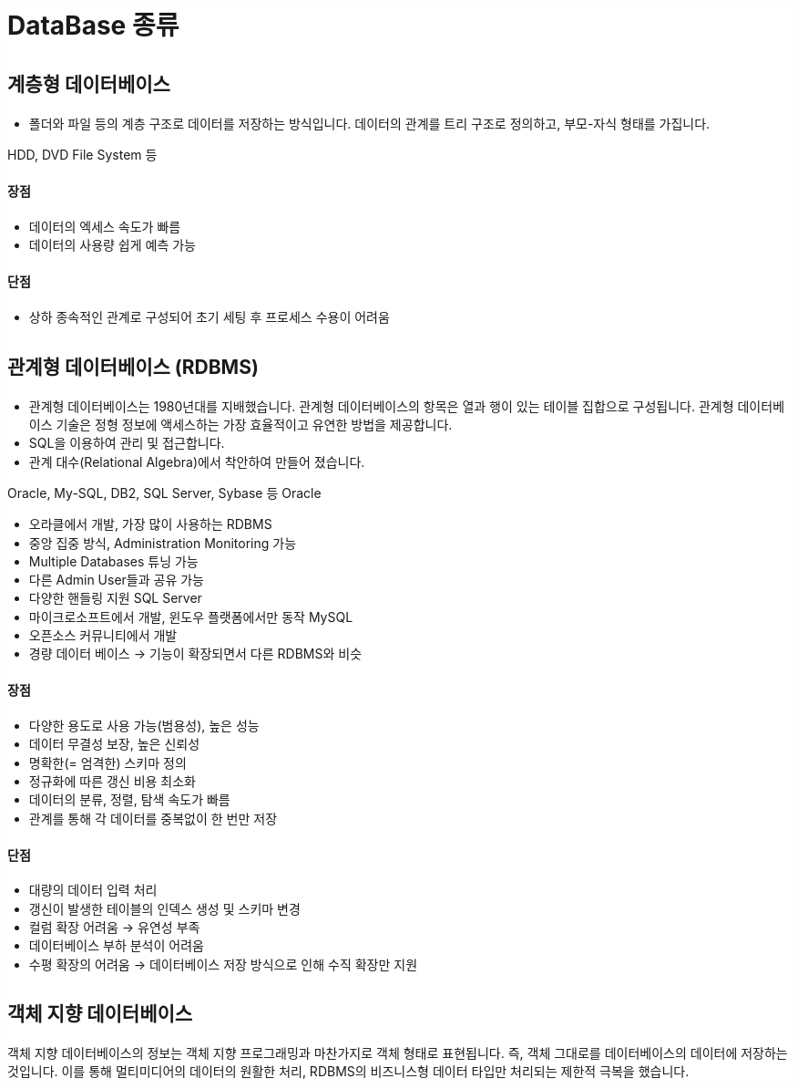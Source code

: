 
# DataBase 종류
## 계층형 데이터베이스
- 폴더와 파일 등의 계층 구조로 데이터를 저장하는 방식입니다. 데이터의 관계를 트리 구조로 정의하고, 부모-자식 형태를 가집니다.
>
HDD, DVD File System 등
#### 장점
- 데이터의 엑세스 속도가 빠름
- 데이터의 사용량 쉽게 예측 가능

#### 단점
- 상하 종속적인 관계로 구성되어 초기 세팅 후 프로세스 수용이 어려움

## 관계형 데이터베이스 (RDBMS)
- 관계형 데이터베이스는 1980년대를 지배했습니다. 관계형 데이터베이스의 항목은 열과 행이 있는 테이블 집합으로 구성됩니다. 관계형 데이터베이스 기술은 정형 정보에 액세스하는 가장 효율적이고 유연한 방법을 제공합니다.
- SQL을 이용하여 관리 및 접근합니다.
- 관계 대수(Relational Algebra)에서 착안하여 만들어 졌습니다.
>
Oracle, My-SQL, DB2, SQL Server, Sybase 등
Oracle
- 오라클에서 개발, 가장 많이 사용하는 RDBMS
- 중앙 집중 방식, Administration Monitoring 가능
- Multiple Databases 튜닝 가능
- 다른 Admin User들과 공유 가능
- 다양한 핸들링 지원
SQL Server
- 마이크로소프트에서 개발, 윈도우 플랫폼에서만 동작
MySQL
- 오픈소스 커뮤니티에서 개발
- 경량 데이터 베이스 → 기능이 확장되면서 다른 RDBMS와 비슷
#### 장점
- 다양한 용도로 사용 가능(범용성), 높은 성능
- 데이터 무결성 보장, 높은 신뢰성
- 명확한(= 엄격한) 스키마 정의
- 정규화에 따른 갱신 비용 최소화
- 데이터의 분류, 정렬, 탐색 속도가 빠름
- 관계를 통해 각 데이터를 중복없이 한 번만 저장
#### 단점
- 대량의 데이터 입력 처리
- 갱신이 발생한 테이블의 인덱스 생성 및 스키마 변경
- 컬럼 확장 어려움 → 유연성 부족
- 데이터베이스 부하 분석이 어려움
- 수평 확장의 어려움 → 데이터베이스 저장 방식으로 인해 수직 확장만 지원

## 객체 지향 데이터베이스
객체 지향 데이터베이스의 정보는 객체 지향 프로그래밍과 마찬가지로 객체 형태로 표현됩니다. 즉, 객체 그대로를 데이터베이스의 데이터에 저장하는 것입니다.
이를 통해 멀티미디어의 데이터의 원활한 처리, RDBMS의 비즈니스형 데이터 타입만 처리되는 제한적 극복을 했습니다.

